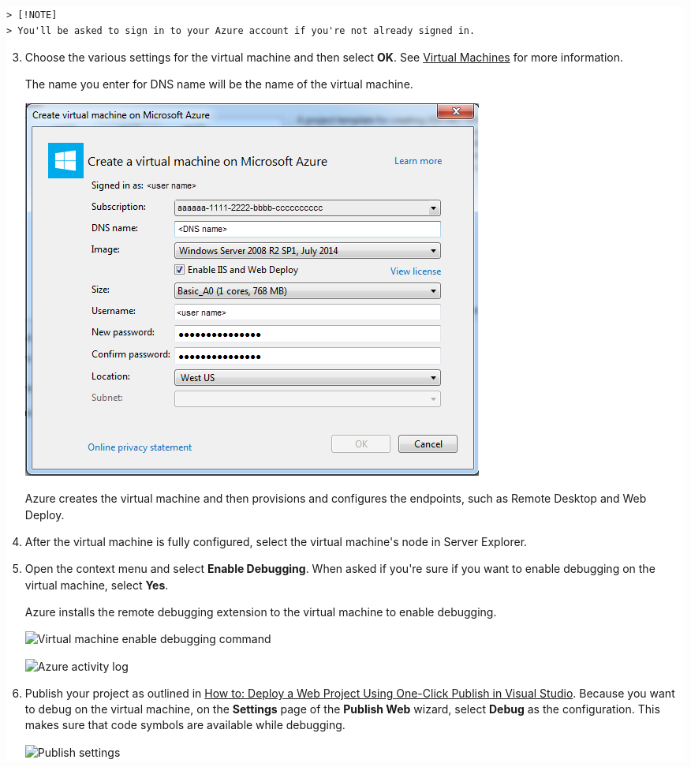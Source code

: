    > [!NOTE]
    > You'll be asked to sign in to your Azure account if you're not already signed in.

3. Choose the various settings for the virtual machine and then select **OK**. See [Virtual Machines](/azure/virtual-machines/) for more information.

    The name you enter for DNS name will be the name of the virtual machine.

    ![Create virtual machine on Azure dialog box](./media/vs-azure-tools-debug-cloud-services-virtual-machines/IC746724.png)

    Azure creates the virtual machine and then provisions and configures the endpoints, such as Remote Desktop and Web Deploy.

4. After the virtual machine is fully configured, select the virtual machine's node in Server Explorer.

5. Open the context menu and select **Enable Debugging**. When asked if you're sure if you want to enable debugging on the virtual machine, select **Yes**.

    Azure installs the remote debugging extension to the virtual machine to enable debugging.

    ![Virtual machine enable debugging command](./media/vs-azure-tools-debug-cloud-services-virtual-machines/IC746720.png)

    ![Azure activity log](./media/vs-azure-tools-debug-cloud-services-virtual-machines/IC746721.png)

6. Publish your project as outlined in [How to: Deploy a Web Project Using One-Click Publish in Visual Studio](/previous-versions/aspnet/dd465337(v=vs.110)). Because you want to debug on the virtual machine, on the **Settings** page of the **Publish Web** wizard, select **Debug** as the configuration. This makes sure that code symbols are available while debugging.

    ![Publish settings](./media/vs-azure-tools-debug-cloud-services-virtual-machines/IC718349.png)

